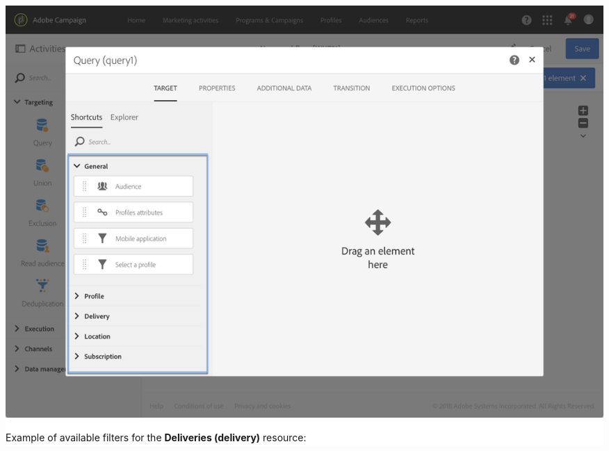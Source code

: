 ![](assets/targeting_dimension4.png)

Example of available filters for the **Deliveries (delivery)** resource: 
